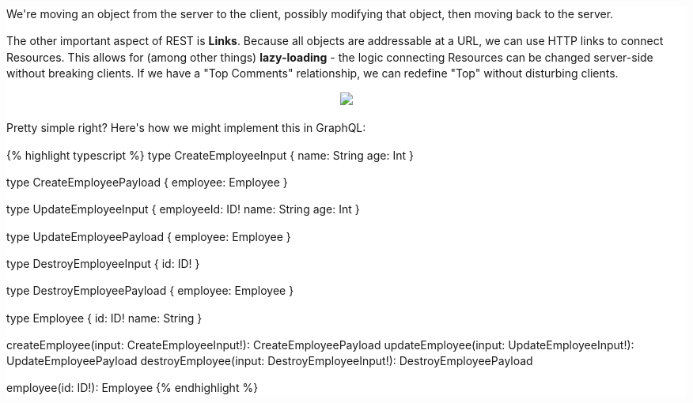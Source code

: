 We're moving an object from the server to the client, possibly modifying
that object, then moving back to the server.

The other important aspect of REST is **Links**. Because all objects are
addressable at a URL, we can use HTTP links to connect Resources. This
allows for (among other things) **lazy-loading** - the logic connecting Resources can be
changed server-side without breaking clients. If we have a "Top
Comments" relationship, we can redefine "Top" without disturbing
clients.

<div class="spacer"></div>
<p align="center">
  <img width="80%" src="/graphiti-api.github.io/rest2.gif" />
</p>
<div class="spacer"></div>

Pretty simple right? Here's how we might implement this in GraphQL:

{% highlight typescript %}
type CreateEmployeeInput {
  name: String
  age: Int
}

type CreateEmployeePayload {
  employee: Employee
}

type UpdateEmployeeInput {
  employeeId: ID!
  name: String
  age: Int
}

type UpdateEmployeePayload {
  employee: Employee
}

type DestroyEmployeeInput {
  id: ID!
}

type DestroyEmployeePayload {
  employee: Employee
}

type Employee {
  id: ID!
  name: String
}

createEmployee(input: CreateEmployeeInput!): CreateEmployeePayload
updateEmployee(input: UpdateEmployeeInput!): UpdateEmployeePayload
destroyEmployee(input: DestroyEmployeeInput!): DestroyEmployeePayload

employee(id: ID!): Employee
{% endhighlight %}
